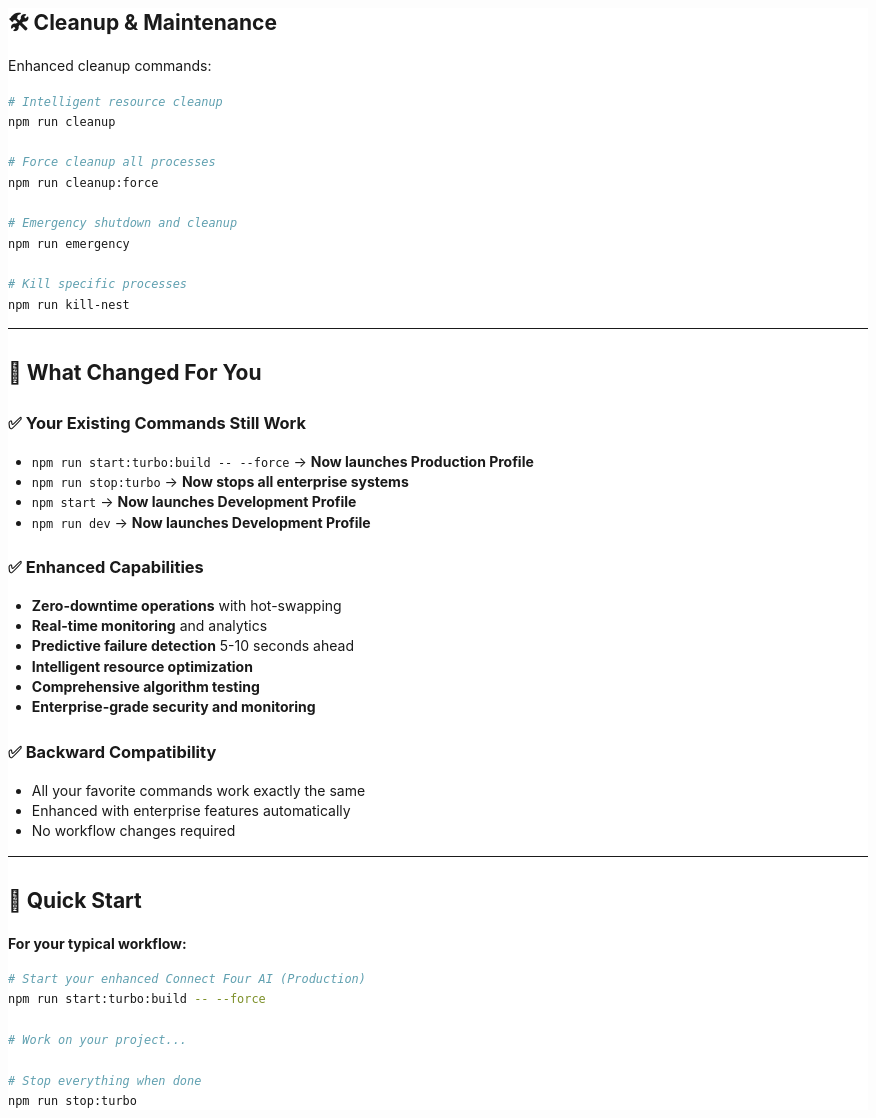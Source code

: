 
## 🛠️ **Cleanup & Maintenance**

Enhanced cleanup commands:

```bash
# Intelligent resource cleanup
npm run cleanup

# Force cleanup all processes
npm run cleanup:force

# Emergency shutdown and cleanup
npm run emergency

# Kill specific processes
npm run kill-nest
```

---

## 🎉 **What Changed For You**

### **✅ Your Existing Commands Still Work**
- `npm run start:turbo:build -- --force` → **Now launches Production Profile**
- `npm run stop:turbo` → **Now stops all enterprise systems**
- `npm start` → **Now launches Development Profile**
- `npm run dev` → **Now launches Development Profile**

### **✅ Enhanced Capabilities**
- **Zero-downtime operations** with hot-swapping
- **Real-time monitoring** and analytics
- **Predictive failure detection** 5-10 seconds ahead
- **Intelligent resource optimization**
- **Comprehensive algorithm testing**
- **Enterprise-grade security and monitoring**

### **✅ Backward Compatibility**
- All your favorite commands work exactly the same
- Enhanced with enterprise features automatically
- No workflow changes required

---

## 🚀 **Quick Start**

**For your typical workflow:**

```bash
# Start your enhanced Connect Four AI (Production)
npm run start:turbo:build -- --force

# Work on your project...

# Stop everything when done
npm run stop:turbo
```
